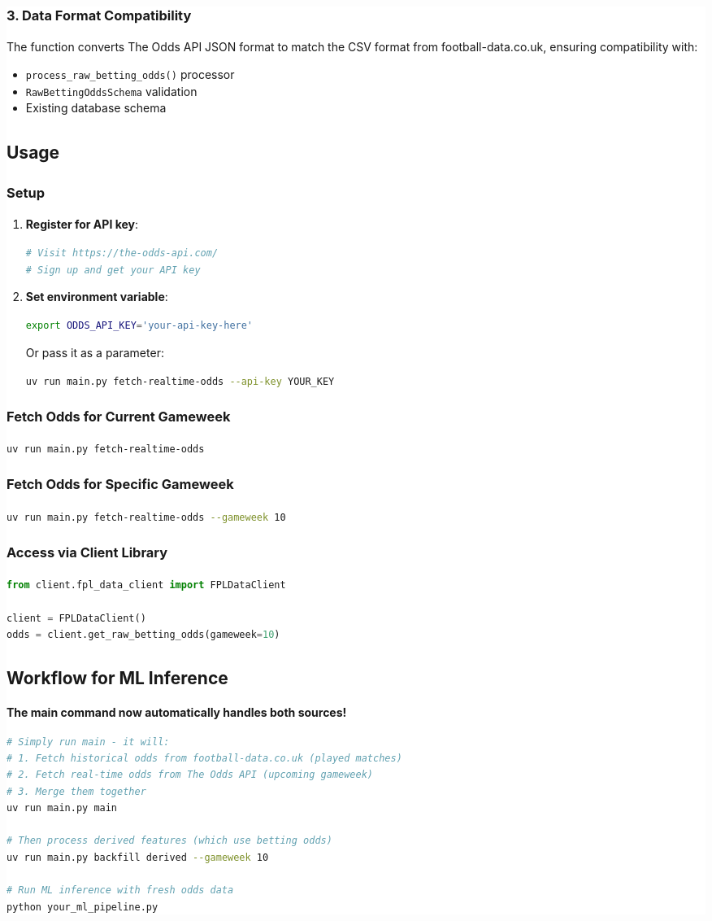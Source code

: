 ### 3. Data Format Compatibility

The function converts The Odds API JSON format to match the CSV format from football-data.co.uk, ensuring compatibility with:
- `process_raw_betting_odds()` processor
- `RawBettingOddsSchema` validation
- Existing database schema

## Usage

### Setup

1. **Register for API key**:
   ```bash
   # Visit https://the-odds-api.com/
   # Sign up and get your API key
   ```

2. **Set environment variable**:
   ```bash
   export ODDS_API_KEY='your-api-key-here'
   ```

   Or pass it as a parameter:
   ```bash
   uv run main.py fetch-realtime-odds --api-key YOUR_KEY
   ```

### Fetch Odds for Current Gameweek

```bash
uv run main.py fetch-realtime-odds
```

### Fetch Odds for Specific Gameweek

```bash
uv run main.py fetch-realtime-odds --gameweek 10
```

### Access via Client Library

```python
from client.fpl_data_client import FPLDataClient

client = FPLDataClient()
odds = client.get_raw_betting_odds(gameweek=10)
```

## Workflow for ML Inference

**The main command now automatically handles both sources!**

```bash
# Simply run main - it will:
# 1. Fetch historical odds from football-data.co.uk (played matches)
# 2. Fetch real-time odds from The Odds API (upcoming gameweek)
# 3. Merge them together
uv run main.py main

# Then process derived features (which use betting odds)
uv run main.py backfill derived --gameweek 10

# Run ML inference with fresh odds data
python your_ml_pipeline.py
```
